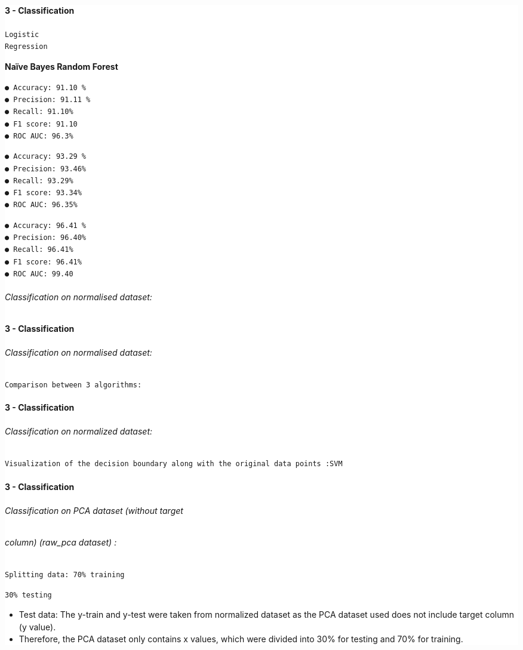 #### 3 - Classification

```
Logistic
Regression
```
**Naïve Bayes Random Forest**

```
● Accuracy: 91.10 %
● Precision: 91.11 %
● Recall: 91.10%
● F1 score: 91.10
● ROC AUC: 96.3%
```
```
● Accuracy: 93.29 %
● Precision: 93.46%
● Recall: 93.29%
● F1 score: 93.34%
● ROC AUC: 96.35%
```
```
● Accuracy: 96.41 %
● Precision: 96.40%
● Recall: 96.41%
● F1 score: 96.41%
● ROC AUC: 99.40
```
###### Classification on normalised dataset:


#### 3 - Classification

###### Classification on normalised dataset:

```
Comparison between 3 algorithms:
```

#### 3 - Classification

###### Classification on normalized dataset:

```
Visualization of the decision boundary along with the original data points :SVM
```

#### 3 - Classification

###### Classification on PCA dataset (without target

###### column) (raw_pca dataset) :

```
Splitting data: 70% training
```
```
30% testing
```
- Test data: The y-train and y-test were taken from normalized dataset as the
    PCA dataset used does not include target column (y value).
- Therefore, the PCA dataset only contains x values, which were divided into 30%
    for testing and 70% for training.
